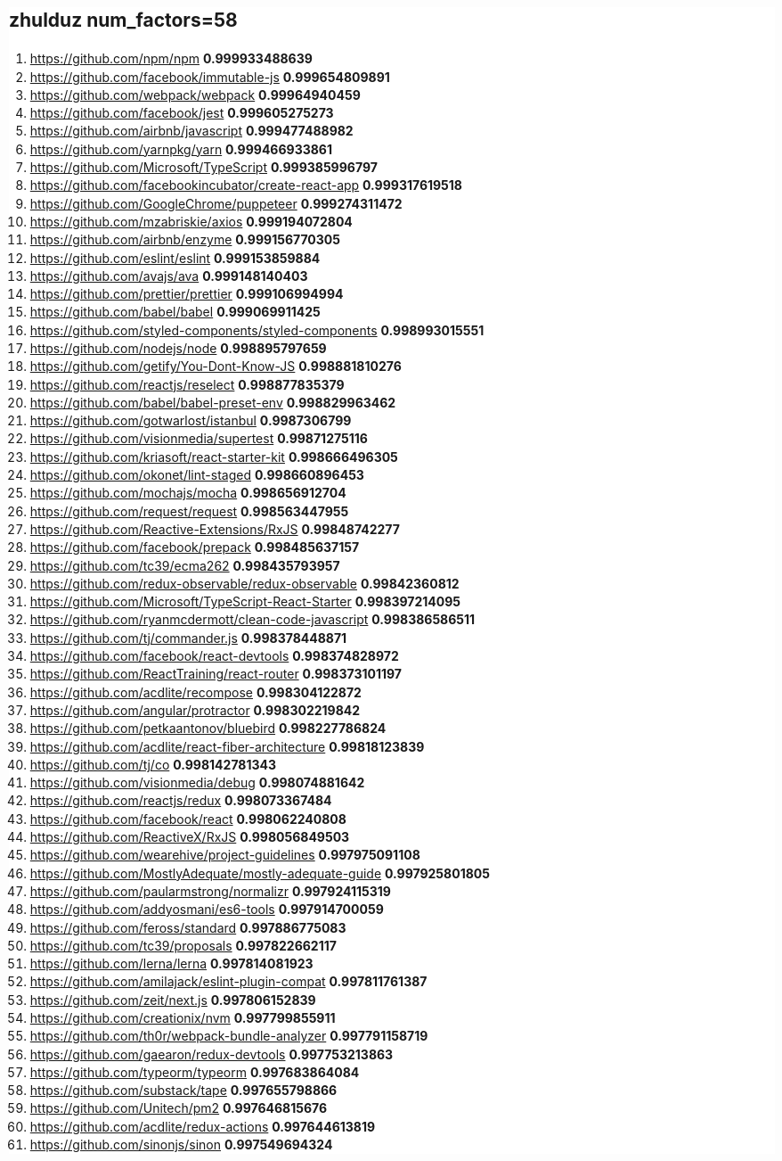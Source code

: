 ## zhulduz num_factors=58

1. https://github.com/npm/npm **0.999933488639**
 1. https://github.com/facebook/immutable-js **0.999654809891**
 1. https://github.com/webpack/webpack **0.99964940459**
 1. https://github.com/facebook/jest **0.999605275273**
 1. https://github.com/airbnb/javascript **0.999477488982**
 1. https://github.com/yarnpkg/yarn **0.999466933861**
 1. https://github.com/Microsoft/TypeScript **0.999385996797**
 1. https://github.com/facebookincubator/create-react-app **0.999317619518**
 1. https://github.com/GoogleChrome/puppeteer **0.999274311472**
 1. https://github.com/mzabriskie/axios **0.999194072804**
 1. https://github.com/airbnb/enzyme **0.999156770305**
 1. https://github.com/eslint/eslint **0.999153859884**
 1. https://github.com/avajs/ava **0.999148140403**
 1. https://github.com/prettier/prettier **0.999106994994**
 1. https://github.com/babel/babel **0.999069911425**
 1. https://github.com/styled-components/styled-components **0.998993015551**
 1. https://github.com/nodejs/node **0.998895797659**
 1. https://github.com/getify/You-Dont-Know-JS **0.998881810276**
 1. https://github.com/reactjs/reselect **0.998877835379**
 1. https://github.com/babel/babel-preset-env **0.998829963462**
 1. https://github.com/gotwarlost/istanbul **0.9987306799**
 1. https://github.com/visionmedia/supertest **0.99871275116**
 1. https://github.com/kriasoft/react-starter-kit **0.998666496305**
 1. https://github.com/okonet/lint-staged **0.998660896453**
 1. https://github.com/mochajs/mocha **0.998656912704**
 1. https://github.com/request/request **0.998563447955**
 1. https://github.com/Reactive-Extensions/RxJS **0.99848742277**
 1. https://github.com/facebook/prepack **0.998485637157**
 1. https://github.com/tc39/ecma262 **0.998435793957**
 1. https://github.com/redux-observable/redux-observable **0.99842360812**
 1. https://github.com/Microsoft/TypeScript-React-Starter **0.998397214095**
 1. https://github.com/ryanmcdermott/clean-code-javascript **0.998386586511**
 1. https://github.com/tj/commander.js **0.998378448871**
 1. https://github.com/facebook/react-devtools **0.998374828972**
 1. https://github.com/ReactTraining/react-router **0.998373101197**
 1. https://github.com/acdlite/recompose **0.998304122872**
 1. https://github.com/angular/protractor **0.998302219842**
 1. https://github.com/petkaantonov/bluebird **0.998227786824**
 1. https://github.com/acdlite/react-fiber-architecture **0.99818123839**
 1. https://github.com/tj/co **0.998142781343**
 1. https://github.com/visionmedia/debug **0.998074881642**
 1. https://github.com/reactjs/redux **0.998073367484**
 1. https://github.com/facebook/react **0.998062240808**
 1. https://github.com/ReactiveX/RxJS **0.998056849503**
 1. https://github.com/wearehive/project-guidelines **0.997975091108**
 1. https://github.com/MostlyAdequate/mostly-adequate-guide **0.997925801805**
 1. https://github.com/paularmstrong/normalizr **0.997924115319**
 1. https://github.com/addyosmani/es6-tools **0.997914700059**
 1. https://github.com/feross/standard **0.997886775083**
 1. https://github.com/tc39/proposals **0.997822662117**
 1. https://github.com/lerna/lerna **0.997814081923**
 1. https://github.com/amilajack/eslint-plugin-compat **0.997811761387**
 1. https://github.com/zeit/next.js **0.997806152839**
 1. https://github.com/creationix/nvm **0.997799855911**
 1. https://github.com/th0r/webpack-bundle-analyzer **0.997791158719**
 1. https://github.com/gaearon/redux-devtools **0.997753213863**
 1. https://github.com/typeorm/typeorm **0.997683864084**
 1. https://github.com/substack/tape **0.997655798866**
 1. https://github.com/Unitech/pm2 **0.997646815676**
 1. https://github.com/acdlite/redux-actions **0.997644613819**
 1. https://github.com/sinonjs/sinon **0.997549694324**